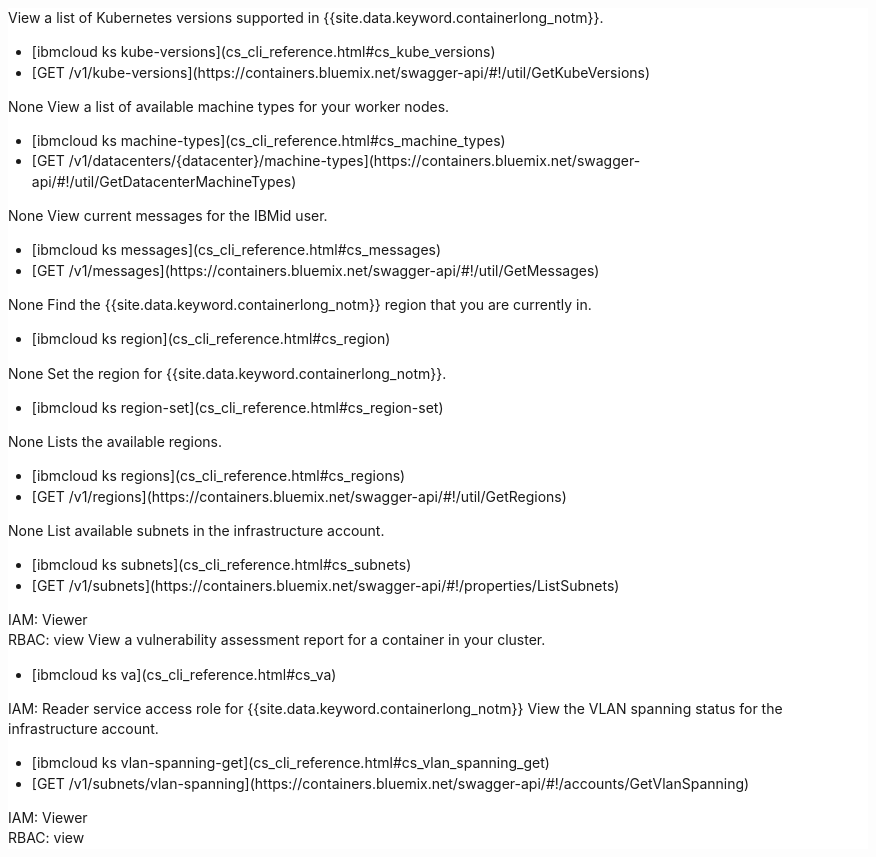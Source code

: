 <td>View a list of Kubernetes versions supported in {{site.data.keyword.containerlong_notm}}. <ul><li>[ibmcloud ks kube-versions](cs_cli_reference.html#cs_kube_versions)</li>
<li>[GET /v1/kube-versions](https://containers.bluemix.net/swagger-api/#!/util/GetKubeVersions)</li></ul></td>
<td>None</td>
</tr><tr>

<td>View a list of available machine types for your worker nodes.
<ul><li>[ibmcloud ks machine-types](cs_cli_reference.html#cs_machine_types)</li>
<li>[GET /v1/datacenters/{datacenter}/machine-types](https://containers.bluemix.net/swagger-api/#!/util/GetDatacenterMachineTypes)</li></ul></td>
<td>None</td>
</tr><tr>

<td>View current messages for the IBMid user.
<ul><li>[ibmcloud ks messages](cs_cli_reference.html#cs_messages)</li>
<li>[GET /v1/messages](https://containers.bluemix.net/swagger-api/#!/util/GetMessages)</li></ul></td>
<td>None</td>
</tr><tr>

<td>Find the {{site.data.keyword.containerlong_notm}} region that you are currently in.
<ul><li>[ibmcloud ks region](cs_cli_reference.html#cs_region)</li></ul></td>
<td>None</td>
</tr><tr>

<td>Set the region for {{site.data.keyword.containerlong_notm}}.
<ul><li>[ibmcloud ks region-set](cs_cli_reference.html#cs_region-set)</li></ul></td>
<td>None</td>
</tr><tr>

<td>Lists the available regions.
<ul><li>[ibmcloud ks regions](cs_cli_reference.html#cs_regions)</li>
<li>[GET /v1/regions](https://containers.bluemix.net/swagger-api/#!/util/GetRegions)</li></ul></td>
<td>None</td>
</tr><tr>

<td>List available subnets in the infrastructure account.
<ul><li>[ibmcloud ks subnets](cs_cli_reference.html#cs_subnets)</li>
<li>[GET /v1/subnets](https://containers.bluemix.net/swagger-api/#!/properties/ListSubnets)</li></ul></td>
<td>IAM: Viewer <br> RBAC: view</td>
</tr><tr>

<td>View a vulnerability assessment report for a container in your cluster.
<ul><li>[ibmcloud ks va](cs_cli_reference.html#cs_va)</li></ul></td>
<td>IAM: Reader service access role for {{site.data.keyword.containerlong_notm}}</td>
</tr><tr>

<td>View the VLAN spanning status for the infrastructure account.
<ul><li>[ibmcloud ks vlan-spanning-get](cs_cli_reference.html#cs_vlan_spanning_get)</li>
<li>[GET /v1/subnets/vlan-spanning](https://containers.bluemix.net/swagger-api/#!/accounts/GetVlanSpanning)</li></ul></td>
<td>IAM: Viewer <br> RBAC: view</td>
</tr><tr>
